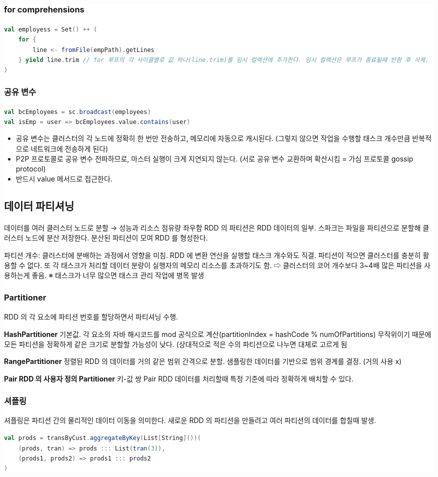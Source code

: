 ### for comprehensions

```scala
val employess = Set() ++ (
    for {
        line <- fromFile(empPath).getLines
    } yield line.trim // for 루프의 각 사이클별로 값 하나(line.trim)를 임시 컬렉션에 추가한다. 임시 컬렉션은 루프가 종료될때 반환 후 삭제.
)
```

### 공유 변수

```scala
val bcEmployees = sc.broadcast(employees)
val isEmp = user => bcEmployees.value.contains(user)
```

- 공유 변수는 클러스터의 각 노드에 정확히 한 번만 전송하고, 메모리에 자동으로 캐시된다. (그렇지 않으면 작업을 수행할 태스크 개수만큼 반복적으로 네트워크에 전송하게 된다)
- P2P 프로토콜로 공유 변수 전파하므로, 마스터 실행이 크게 지연되지 않는다. (서로 공유 변수 교환하며 확산시킴 = 가심 프로토콜 gossip protocol)
- 반드시 value 메서드로 접근한다.


## 데이터 파티셔닝

데이터를 여러 클러스터 노드로 분할 → 성능과 리소스 점유량 좌우함
RDD 의 파티션은 RDD 데이터의 일부. 스파크는 파일을 파티션으로 분할해 클러스터 노드에 분산 저장한다. 분산된 파티션이 모여 RDD 를 형성한다.

파티션 개수:
클러스터에 분배하는 과정에서 영향을 미침. RDD 에 변환 연산을 실행할 태스크 개수와도 직결.
파티션이 적으면 클러스터를 충분히 활용할 수 없다. 또 각 태스크가 처리할 데이터 분량이 실행자의 메모리 리소스를 초과하기도 함.
⇨ 클러스터의 코어 개수보다 3~4배 많은 파티션을 사용하는게 좋음. ※ 태스크가 너무 많으면 태스크 관리 작업에 병목 발생

### Partitioner

RDD 의 각 요소에 파티션 번호를 할당하면서 파티셔닝 수행.

**HashPartitioner**
기본값.
각 요소의 자바 해시코드를 mod 공식으로 계산(partitionIndex = hashCode % numOfPartitions)
무작위이기 때문에 모든 파티션을 정확하게 같은 크기로 분할할 가능성이 낮다. (상대적으로 적은 수의 파티션으로 나누면 대체로 고르게 됨

**RangePartitioner**
정렬된 RDD 의 데이터를 거의 같은 범위 간격으로 분할. 샘플링한 데이터를 기반으로 범위 경계를 결정. (거의 사용 x)

**Pair RDD 의 사용자 정의 Partitioner**
키-값 쌍 Pair RDD 데이터를 처리할때 특정 기준에 따라 정확하게 배치할 수 있다.

### 셔플링

셔플링은 파티션 간의 물리적인 데이터 이동을 의미한다.
새로운 RDD 의 파티션을 만들려고 여러 파티션의 데이터를 합칠때 발생.

```scala
val prods = transByCust.aggregateByKey(List[String]())(
    (prods, tran) => prods ::: List(tran(3)),
    (prods1, prods2) => prods1 ::: prods2
)
```
